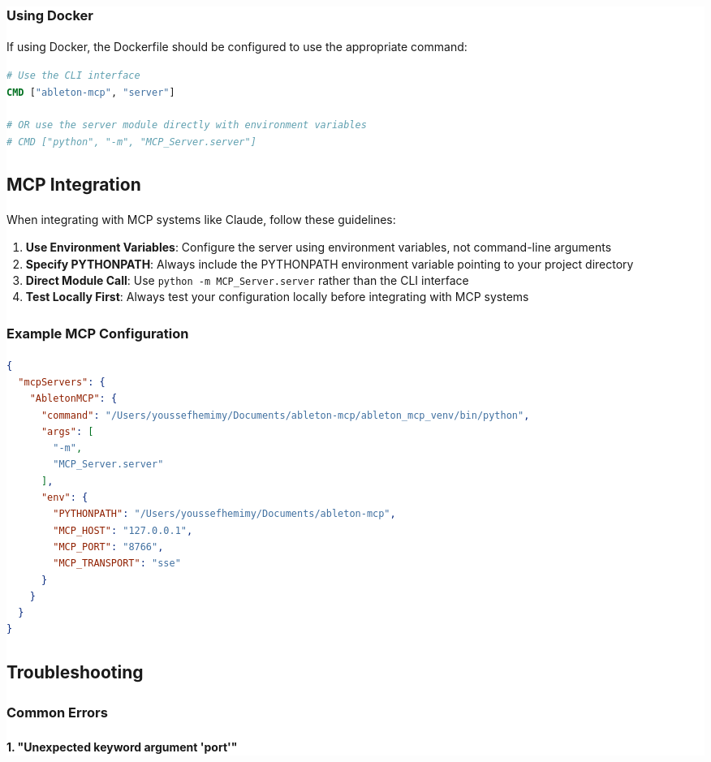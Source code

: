 ### Using Docker

If using Docker, the Dockerfile should be configured to use the appropriate command:

```dockerfile
# Use the CLI interface
CMD ["ableton-mcp", "server"]

# OR use the server module directly with environment variables
# CMD ["python", "-m", "MCP_Server.server"]
```

## MCP Integration

When integrating with MCP systems like Claude, follow these guidelines:

1. **Use Environment Variables**: Configure the server using environment variables, not command-line arguments
2. **Specify PYTHONPATH**: Always include the PYTHONPATH environment variable pointing to your project directory
3. **Direct Module Call**: Use `python -m MCP_Server.server` rather than the CLI interface
4. **Test Locally First**: Always test your configuration locally before integrating with MCP systems

### Example MCP Configuration

```json
{
  "mcpServers": {
    "AbletonMCP": {
      "command": "/Users/youssefhemimy/Documents/ableton-mcp/ableton_mcp_venv/bin/python",
      "args": [
        "-m",
        "MCP_Server.server"
      ],
      "env": {
        "PYTHONPATH": "/Users/youssefhemimy/Documents/ableton-mcp",
        "MCP_HOST": "127.0.0.1",
        "MCP_PORT": "8766",
        "MCP_TRANSPORT": "sse"
      }
    }
  }
}
```

## Troubleshooting

### Common Errors

#### 1. "Unexpected keyword argument 'port'"

